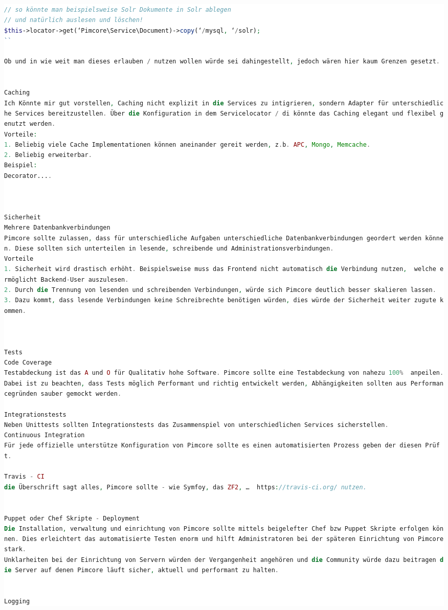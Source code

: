 ```php
// so könnte man beispielsweise Solr Dokumente in Solr ablegen
// und natürlich auslesen und löschen!
$this->locator->get(‘Pimcore\Service\Document)->copy(‘/mysql, ‘/solr);
``

Ob und in wie weit man dieses erlauben / nutzen wollen würde sei dahingestellt, jedoch wären hier kaum Grenzen gesetzt.


Caching
Ich Könnte mir gut vorstellen, Caching nicht explizit in die Services zu intigrieren, sondern Adapter für unterschiedliche Services bereitzustellen. Über die Konfiguration in dem Servicelocator / di könnte das Caching elegant und flexibel genutzt werden.
Vorteile:
1. Beliebig viele Cache Implementationen können aneinander gereit werden, z.b. APC, Mongo, Memcache.
2. Beliebig erweiterbar.
Beispiel:
Decorator....



Sicherheit
Mehrere Datenbankverbindungen
Pimcore sollte zulassen, dass für unterschiedliche Aufgaben unterschiedliche Datenbankverbindungen geordert werden können. Diese sollten sich unterteilen in lesende, schreibende und Administrationsverbindungen.
Vorteile
1. Sicherheit wird drastisch erhöht. Beispielsweise muss das Frontend nicht automatisch die Verbindung nutzen,  welche ermöglicht Backend-User auszulesen.
2. Durch die Trennung von lesenden und schreibenden Verbindungen, würde sich Pimcore deutlich besser skalieren lassen.
3. Dazu kommt, dass lesende Verbindungen keine Schreibrechte benötigen würden, dies würde der Sicherheit weiter zugute kommen.



Tests
Code Coverage
Testabdeckung ist das A und O für Qualitativ hohe Software. Pimcore sollte eine Testabdeckung von nahezu 100%  anpeilen. Dabei ist zu beachten, dass Tests möglich Performant und richtig entwickelt werden, Abhängigkeiten sollten aus Performancegründen sauber gemockt werden.

Integrationstests
Neben Unittests sollten Integrationstests das Zusammenspiel von unterschiedlichen Services sicherstellen.
Continuous Integration
Für jede offizielle unterstütze Konfiguration von Pimcore sollte es einen automatisierten Prozess geben der diesen Prüft.

Travis - CI
die Überschrift sagt alles, Pimcore sollte - wie Symfoy, das ZF2, …  https://travis-ci.org/ nutzen.


Puppet oder Chef Skripte - Deployment
Die Installation, verwaltung und einrichtung von Pimcore sollte mittels beigelefter Chef bzw Puppet Skripte erfolgen können. Dies erleichtert das automatisierte Testen enorm und hilft Administratoren bei der späteren Einrichtung von Pimcore stark.
Unklarheiten bei der Einrichtung von Servern würden der Vergangenheit angehören und die Community würde dazu beitragen die Server auf denen Pimcore läuft sicher, aktuell und performant zu halten.


Logging
```